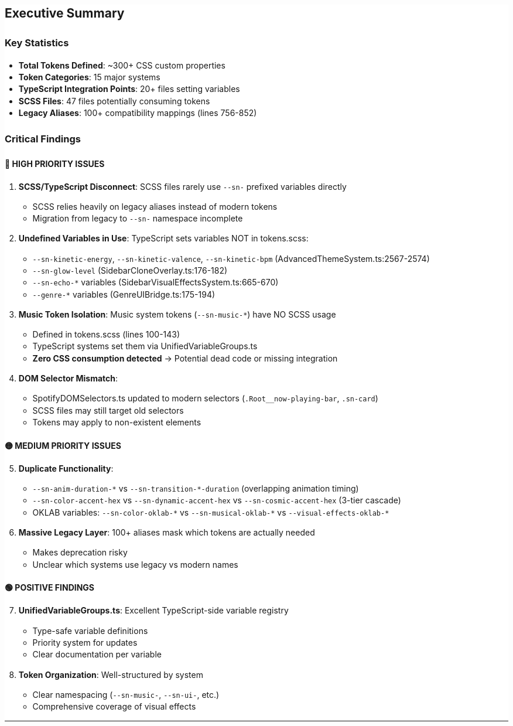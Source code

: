 
## Executive Summary

### Key Statistics
- **Total Tokens Defined**: ~300+ CSS custom properties
- **Token Categories**: 15 major systems
- **TypeScript Integration Points**: 20+ files setting variables
- **SCSS Files**: 47 files potentially consuming tokens
- **Legacy Aliases**: 100+ compatibility mappings (lines 756-852)

### Critical Findings

#### 🔴 HIGH PRIORITY ISSUES
1. **SCSS/TypeScript Disconnect**: SCSS files rarely use `--sn-` prefixed variables directly
   - SCSS relies heavily on legacy aliases instead of modern tokens
   - Migration from legacy to `--sn-` namespace incomplete

2. **Undefined Variables in Use**: TypeScript sets variables NOT in tokens.scss:
   - `--sn-kinetic-energy`, `--sn-kinetic-valence`, `--sn-kinetic-bpm` (AdvancedThemeSystem.ts:2567-2574)
   - `--sn-glow-level` (SidebarCloneOverlay.ts:176-182)
   - `--sn-echo-*` variables (SidebarVisualEffectsSystem.ts:665-670)
   - `--genre-*` variables (GenreUIBridge.ts:175-194)

3. **Music Token Isolation**: Music system tokens (`--sn-music-*`) have NO SCSS usage
   - Defined in tokens.scss (lines 100-143)
   - TypeScript systems set them via UnifiedVariableGroups.ts
   - **Zero CSS consumption detected** → Potential dead code or missing integration

4. **DOM Selector Mismatch**:
   - SpotifyDOMSelectors.ts updated to modern selectors (`.Root__now-playing-bar`, `.sn-card`)
   - SCSS files may still target old selectors
   - Tokens may apply to non-existent elements

#### 🟡 MEDIUM PRIORITY ISSUES
5. **Duplicate Functionality**:
   - `--sn-anim-duration-*` vs `--sn-transition-*-duration` (overlapping animation timing)
   - `--sn-color-accent-hex` vs `--sn-dynamic-accent-hex` vs `--sn-cosmic-accent-hex` (3-tier cascade)
   - OKLAB variables: `--sn-color-oklab-*` vs `--sn-musical-oklab-*` vs `--visual-effects-oklab-*`

6. **Massive Legacy Layer**: 100+ aliases mask which tokens are actually needed
   - Makes deprecation risky
   - Unclear which systems use legacy vs modern names

#### 🟢 POSITIVE FINDINGS
7. **UnifiedVariableGroups.ts**: Excellent TypeScript-side variable registry
   - Type-safe variable definitions
   - Priority system for updates
   - Clear documentation per variable

8. **Token Organization**: Well-structured by system
   - Clear namespacing (`--sn-music-`, `--sn-ui-`, etc.)
   - Comprehensive coverage of visual effects

---